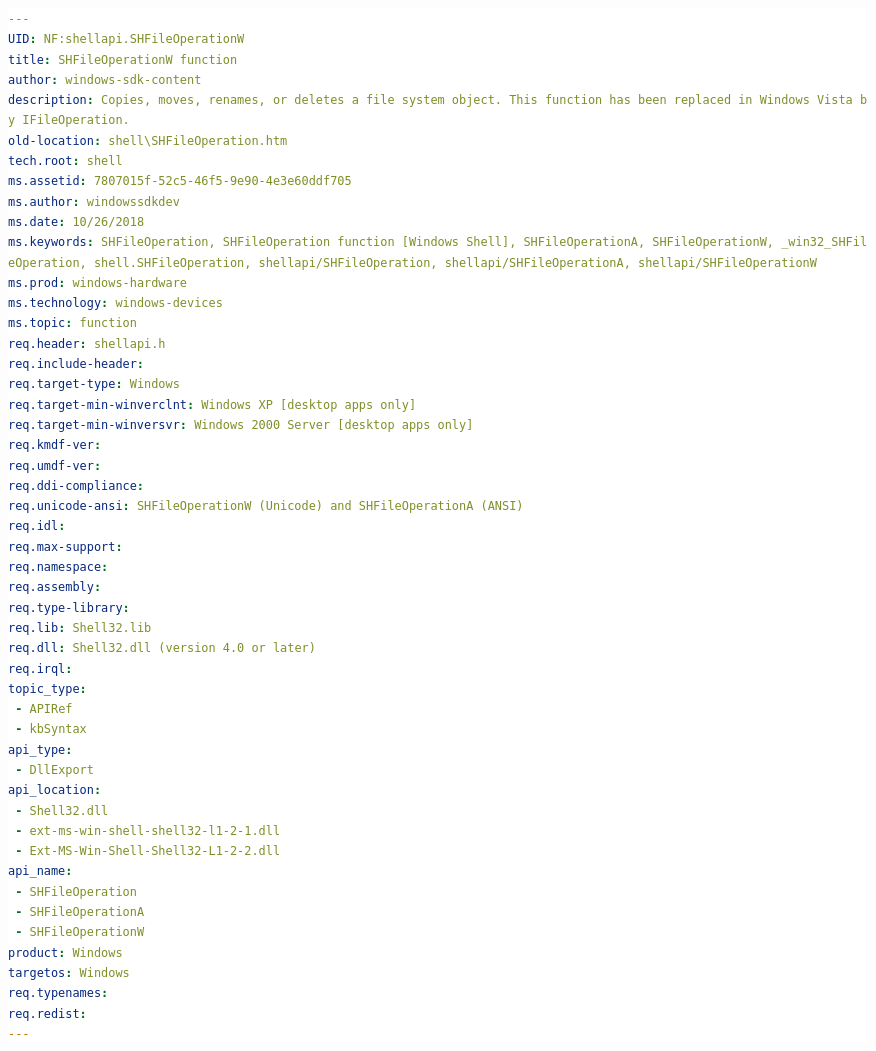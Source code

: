 ```yaml
---
UID: NF:shellapi.SHFileOperationW
title: SHFileOperationW function
author: windows-sdk-content
description: Copies, moves, renames, or deletes a file system object. This function has been replaced in Windows Vista by IFileOperation.
old-location: shell\SHFileOperation.htm
tech.root: shell
ms.assetid: 7807015f-52c5-46f5-9e90-4e3e60ddf705
ms.author: windowssdkdev
ms.date: 10/26/2018
ms.keywords: SHFileOperation, SHFileOperation function [Windows Shell], SHFileOperationA, SHFileOperationW, _win32_SHFileOperation, shell.SHFileOperation, shellapi/SHFileOperation, shellapi/SHFileOperationA, shellapi/SHFileOperationW
ms.prod: windows-hardware
ms.technology: windows-devices
ms.topic: function
req.header: shellapi.h
req.include-header: 
req.target-type: Windows
req.target-min-winverclnt: Windows XP [desktop apps only]
req.target-min-winversvr: Windows 2000 Server [desktop apps only]
req.kmdf-ver: 
req.umdf-ver: 
req.ddi-compliance: 
req.unicode-ansi: SHFileOperationW (Unicode) and SHFileOperationA (ANSI)
req.idl: 
req.max-support: 
req.namespace: 
req.assembly: 
req.type-library: 
req.lib: Shell32.lib
req.dll: Shell32.dll (version 4.0 or later)
req.irql: 
topic_type:
 - APIRef
 - kbSyntax
api_type:
 - DllExport
api_location:
 - Shell32.dll
 - ext-ms-win-shell-shell32-l1-2-1.dll
 - Ext-MS-Win-Shell-Shell32-L1-2-2.dll
api_name:
 - SHFileOperation
 - SHFileOperationA
 - SHFileOperationW
product: Windows
targetos: Windows
req.typenames: 
req.redist: 
---
```
